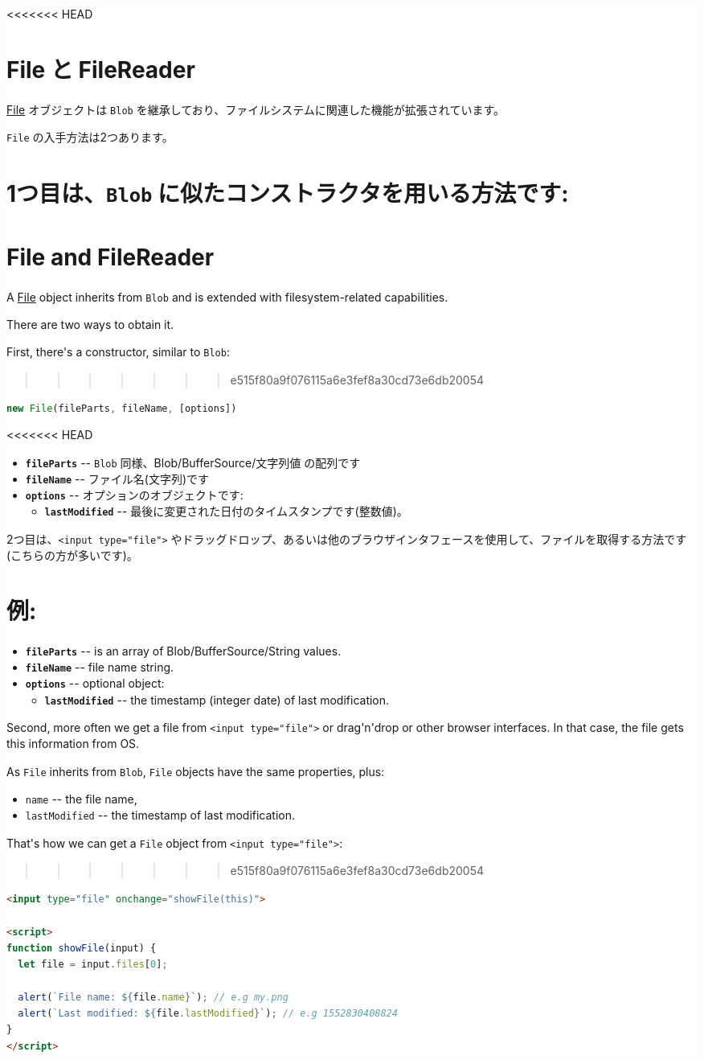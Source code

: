 <<<<<<< HEAD
# File と FileReader

[File](https://www.w3.org/TR/FileAPI/#dfn-file) オブジェクトは `Blob` を継承しており、ファイルシステムに関連した機能が拡張されています。

`File` の入手方法は2つあります。

1つ目は、`Blob` に似たコンストラクタを用いる方法です:
=======
# File and FileReader

A [File](https://www.w3.org/TR/FileAPI/#dfn-file) object inherits from `Blob` and is extended with filesystem-related capabilities.

There are two ways to obtain it.

First, there's a constructor, similar to `Blob`:
>>>>>>> e515f80a9f076115a6e3fef8a30cd73e6db20054

```js
new File(fileParts, fileName, [options])
```

<<<<<<< HEAD
- **`fileParts`** -- `Blob` 同様、Blob/BufferSource/文字列値 の配列です
- **`fileName`** -- ファイル名(文字列)です
- **`options`** -- オプションのオブジェクトです:
    - **`lastModified`** -- 最後に変更された日付のタイムスタンプです(整数値)。

2つ目は、`<input type="file">` やドラッグドロップ、あるいは他のブラウザインタフェースを使用して、ファイルを取得する方法です(こちらの方が多いです)。

例:
=======
- **`fileParts`** -- is an array of Blob/BufferSource/String values.
- **`fileName`** -- file name string.
- **`options`** -- optional object:
    - **`lastModified`** -- the timestamp (integer date) of last modification.

Second, more often we get a file from `<input type="file">` or drag'n'drop or other browser interfaces. In that case, the file gets this information from OS.

As `File` inherits from `Blob`, `File` objects have the same properties, plus:
- `name` -- the file name,
- `lastModified` -- the timestamp of last modification.

That's how we can get a `File` object from `<input type="file">`:
>>>>>>> e515f80a9f076115a6e3fef8a30cd73e6db20054

```html run
<input type="file" onchange="showFile(this)">

<script>
function showFile(input) {
  let file = input.files[0];

  alert(`File name: ${file.name}`); // e.g my.png
  alert(`Last modified: ${file.lastModified}`); // e.g 1552830408824
}
</script>
```
